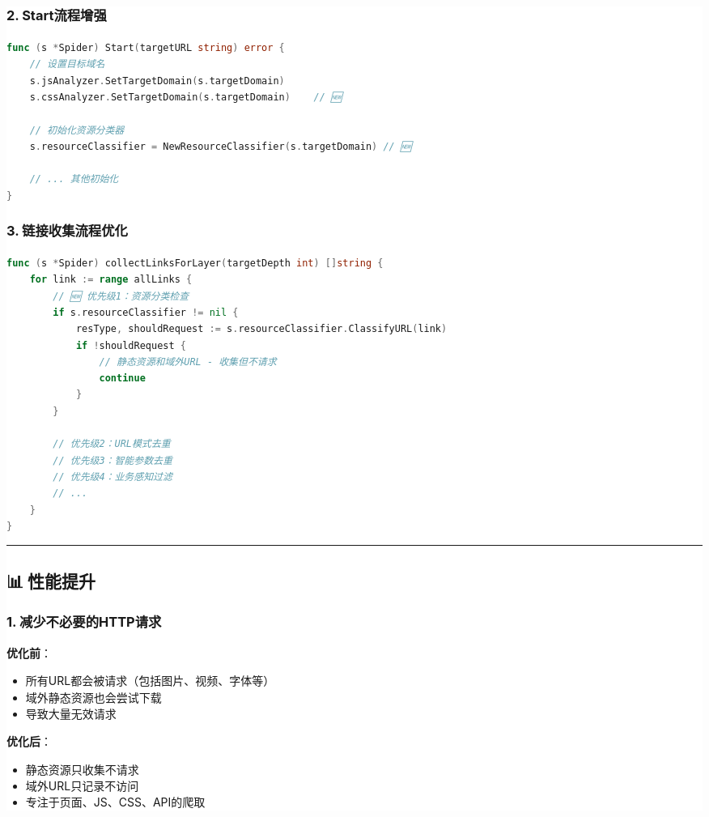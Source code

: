 ### 2. Start流程增强

```go
func (s *Spider) Start(targetURL string) error {
    // 设置目标域名
    s.jsAnalyzer.SetTargetDomain(s.targetDomain)
    s.cssAnalyzer.SetTargetDomain(s.targetDomain)    // 🆕
    
    // 初始化资源分类器
    s.resourceClassifier = NewResourceClassifier(s.targetDomain) // 🆕
    
    // ... 其他初始化
}
```

### 3. 链接收集流程优化

```go
func (s *Spider) collectLinksForLayer(targetDepth int) []string {
    for link := range allLinks {
        // 🆕 优先级1：资源分类检查
        if s.resourceClassifier != nil {
            resType, shouldRequest := s.resourceClassifier.ClassifyURL(link)
            if !shouldRequest {
                // 静态资源和域外URL - 收集但不请求
                continue
            }
        }
        
        // 优先级2：URL模式去重
        // 优先级3：智能参数去重
        // 优先级4：业务感知过滤
        // ...
    }
}
```

---

## 📊 性能提升

### 1. 减少不必要的HTTP请求

**优化前**：
- 所有URL都会被请求（包括图片、视频、字体等）
- 域外静态资源也会尝试下载
- 导致大量无效请求

**优化后**：
- 静态资源只收集不请求
- 域外URL只记录不访问
- 专注于页面、JS、CSS、API的爬取
